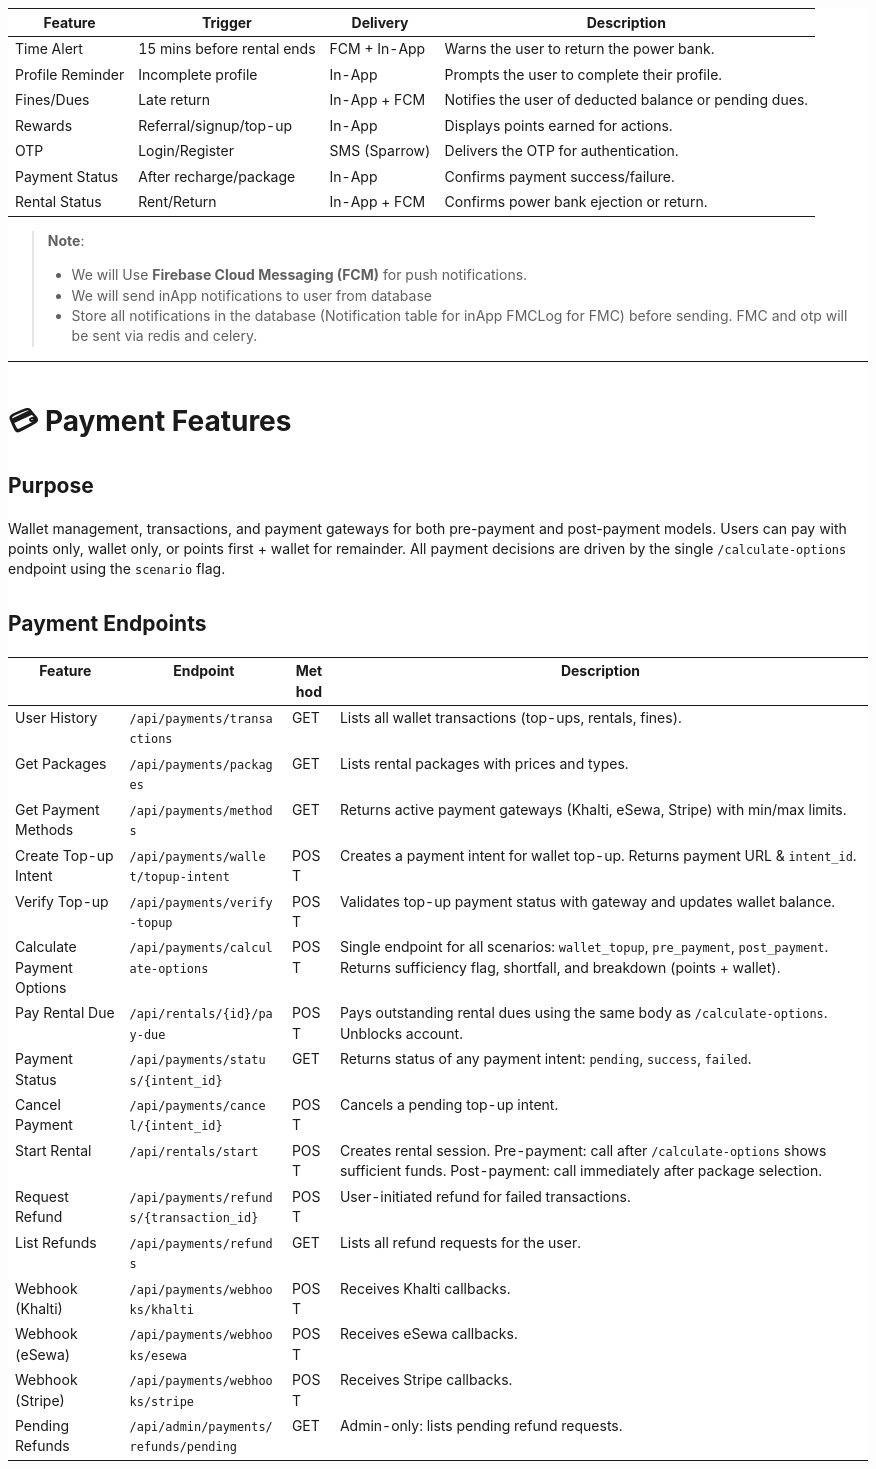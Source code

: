 | Feature          | Trigger                  | Delivery      | Description                                                                                     |
|------------------|--------------------------|---------------|-------------------------------------------------------------------------------------------------|
| Time Alert       | 15 mins before rental ends | FCM + In-App  | Warns the user to return the power bank.                                                       |
| Profile Reminder | Incomplete profile        | In-App        | Prompts the user to complete their profile.                                                    |
| Fines/Dues       | Late return               | In-App + FCM  | Notifies the user of deducted balance or pending dues.                                         |
| Rewards          | Referral/signup/top-up   | In-App        | Displays points earned for actions.                                                            |
| OTP              | Login/Register           | SMS (Sparrow) | Delivers the OTP for authentication.                                                           |
| Payment Status   | After recharge/package   | In-App        | Confirms payment success/failure.                                                              |
| Rental Status    | Rent/Return              | In-App + FCM  | Confirms power bank ejection or return.                                                        |

> **Note**:
>
> - We will Use **Firebase Cloud Messaging (FCM)** for push notifications.
> - We will send inApp notifications to user from database
> - Store all notifications in the database (Notification table for inApp FMCLog for FMC) before sending. FMC and otp will be sent via redis and celery.

---

# 💳 Payment Features

## Purpose
Wallet management, transactions, and payment gateways for both pre-payment and post-payment models. Users can pay with points only, wallet only, or points first + wallet for remainder. All payment decisions are driven by the single `/calculate-options` endpoint using the `scenario` flag.

## Payment Endpoints

| Feature | Endpoint | Method | Description |
|---------|----------|--------|-------------|
| User History | `/api/payments/transactions` | GET | Lists all wallet transactions (top-ups, rentals, fines). |
| Get Packages | `/api/payments/packages` | GET | Lists rental packages with prices and types. |
| Get Payment Methods | `/api/payments/methods` | GET | Returns active payment gateways (Khalti, eSewa, Stripe) with min/max limits. |
| Create Top-up Intent | `/api/payments/wallet/topup-intent` | POST | Creates a payment intent for wallet top-up. Returns payment URL & `intent_id`. |
| Verify Top-up | `/api/payments/verify-topup` | POST | Validates top-up payment status with gateway and updates wallet balance. |
| Calculate Payment Options | `/api/payments/calculate-options` | POST | Single endpoint for all scenarios: `wallet_topup`, `pre_payment`, `post_payment`. Returns sufficiency flag, shortfall, and breakdown (points + wallet). |
| Pay Rental Due | `/api/rentals/{id}/pay-due` | POST | Pays outstanding rental dues using the same body as `/calculate-options`. Unblocks account. |
| Payment Status | `/api/payments/status/{intent_id}` | GET | Returns status of any payment intent: `pending`, `success`, `failed`. |
| Cancel Payment | `/api/payments/cancel/{intent_id}` | POST | Cancels a pending top-up intent. |
| Start Rental | `/api/rentals/start` | POST | Creates rental session. Pre-payment: call after `/calculate-options` shows sufficient funds. Post-payment: call immediately after package selection. |
| Request Refund | `/api/payments/refunds/{transaction_id}` | POST | User-initiated refund for failed transactions. |
| List Refunds | `/api/payments/refunds` | GET | Lists all refund requests for the user. |
| Webhook (Khalti) | `/api/payments/webhooks/khalti` | POST | Receives Khalti callbacks. |
| Webhook (eSewa) | `/api/payments/webhooks/esewa` | POST | Receives eSewa callbacks. |
| Webhook (Stripe) | `/api/payments/webhooks/stripe` | POST | Receives Stripe callbacks. |
| Pending Refunds | `/api/admin/payments/refunds/pending` | GET | Admin-only: lists pending refund requests. |
